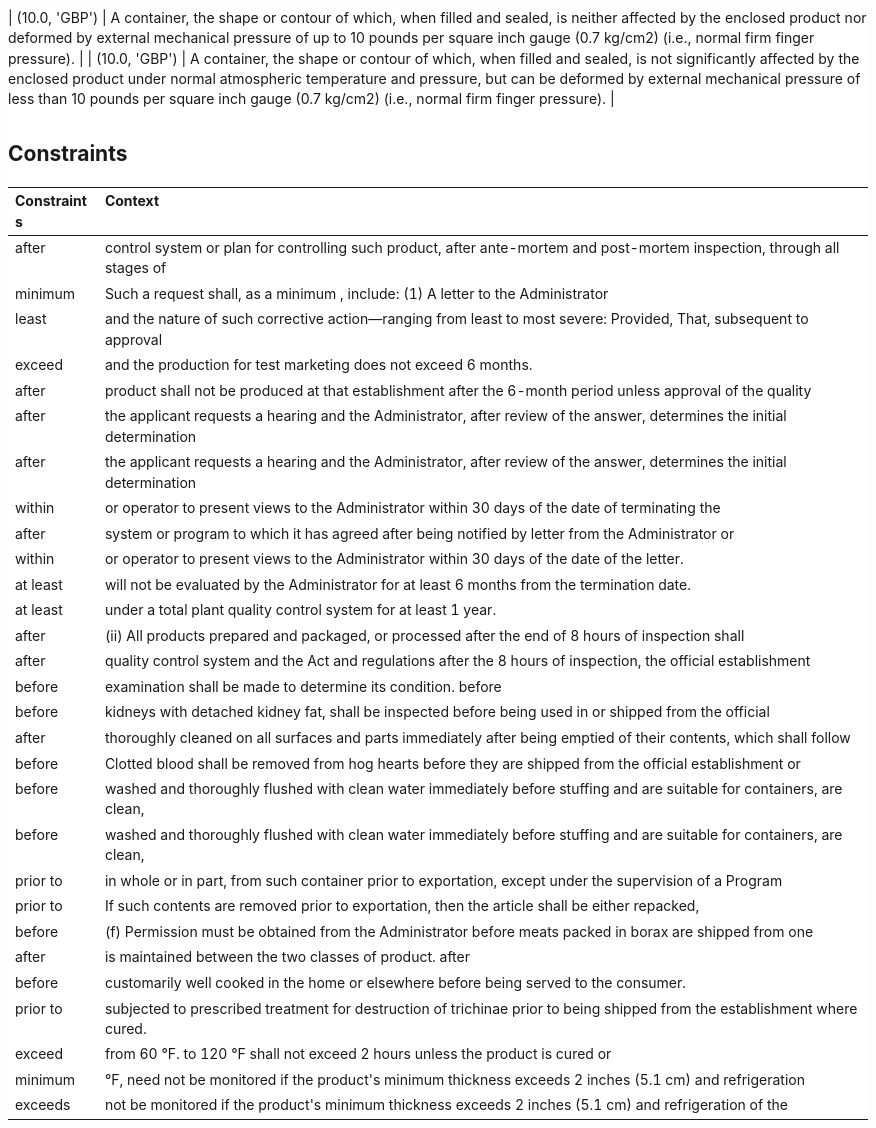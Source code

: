 | (10.0, 'GBP') | A container, the shape or contour of which, when filled and sealed, is neither affected by the enclosed product nor deformed by external mechanical pressure of up to 10 pounds per square inch gauge (0.7 kg/cm2) (i.e., normal firm finger pressure).                                                                         |
| (10.0, 'GBP') | A container, the shape or contour of which, when filled and sealed, is not significantly affected by the enclosed product under normal atmospheric temperature and pressure, but can be deformed by external mechanical pressure of less than 10 pounds per square inch gauge (0.7 kg/cm2) (i.e., normal firm finger pressure). |


## Constraints

| Constraints   | Context                                                                                                                                             |
|:--------------|:----------------------------------------------------------------------------------------------------------------------------------------------------|
| after         | control system or plan for controlling such product, after ante-mortem and post-mortem inspection, through all stages of                            |
| minimum       | Such a request shall, as a  minimum , include: (1) A letter to the Administrator                                                                    |
| least         | and the nature of such corrective action&#8212;ranging from least to most severe: Provided, That, subsequent to approval                            |
| exceed        | and the production for test marketing does not exceed  6 months.                                                                                    |
| after         | product shall not be produced at that establishment after the 6-month period unless approval of the quality                                         |
| after         | the applicant requests a hearing and the Administrator, after review of the answer, determines the initial determination                            |
| after         | the applicant requests a hearing and the Administrator, after review of the answer, determines the initial determination                            |
| within        | or operator to present views to the Administrator within 30 days of the date of terminating the                                                     |
| after         | system or program to which it has agreed after being notified by letter from the Administrator or                                                   |
| within        | or operator to present views to the Administrator within  30 days of the date of the letter.                                                        |
| at least      | will not be evaluated by the Administrator for at least  6 months from the termination date.                                                        |
| at least      | under a total plant quality control system for at least  1 year.                                                                                    |
| after         | (ii) All products prepared and packaged, or processed  after the end of 8 hours of inspection shall                                                 |
| after         | quality control system and the Act and regulations after the 8 hours of inspection, the official establishment                                      |
| before        | examination shall be made to determine its condition. before                                                                                        |
| before        | kidneys with detached kidney fat, shall be inspected before being used in or shipped from the official                                              |
| after         | thoroughly cleaned on all surfaces and parts immediately after being emptied of their contents, which shall follow                                  |
| before        | Clotted blood shall be removed from hog hearts before they are shipped from the official establishment or                                           |
| before        | washed and thoroughly flushed with clean water immediately before stuffing and are suitable for containers, are clean,                              |
| before        | washed and thoroughly flushed with clean water immediately before stuffing and are suitable for containers, are clean,                              |
| prior to      | in whole or in part, from such container prior to exportation, except under the supervision of a Program                                            |
| prior to      | If such contents are removed  prior to exportation, then the article shall be either repacked,                                                      |
| before        | (f) Permission must be obtained from the Administrator  before meats packed in borax are shipped from one                                           |
| after         | is maintained between the two classes of product. after                                                                                             |
| before        | customarily well cooked in the home or elsewhere before  being served to the consumer.                                                              |
| prior to      | subjected to prescribed treatment for destruction of trichinae prior to  being shipped from the establishment where cured.                          |
| exceed        | from 60 &#176;F. to 120 &#176;F shall not exceed 2 hours unless the product is cured or                                                             |
| minimum       | &#176;F, need not be monitored if the product's minimum thickness exceeds 2 inches (5.1 cm) and refrigeration                                       |
| exceeds       | not be monitored if the product's minimum thickness exceeds 2 inches (5.1 cm) and refrigeration of the                                              |